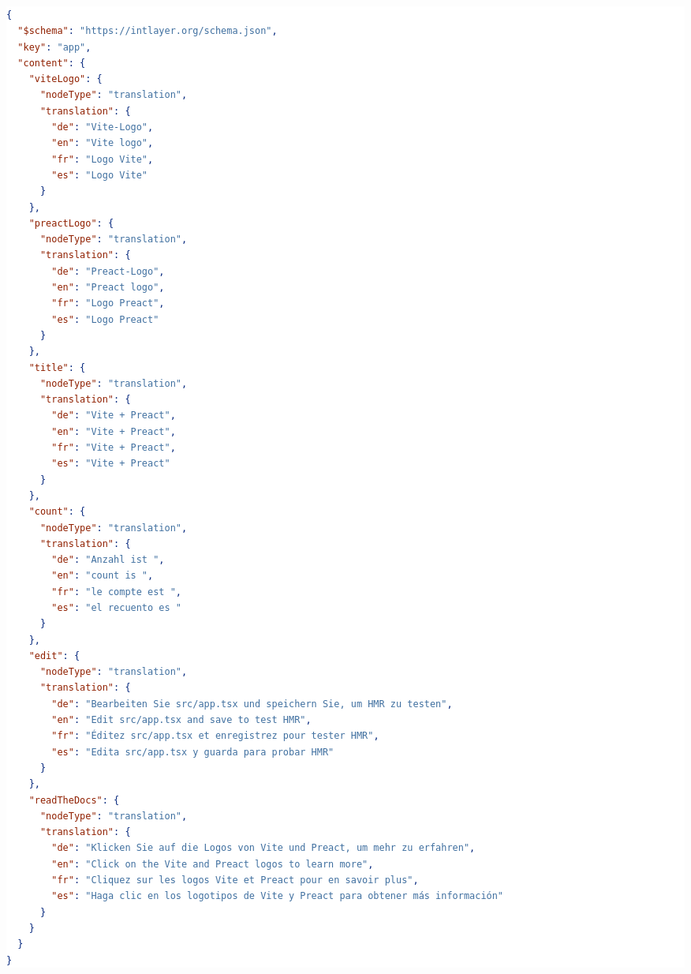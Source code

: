 ```json fileName="src/app.content.json" contentDeclarationFormat="json"
{
  "$schema": "https://intlayer.org/schema.json",
  "key": "app",
  "content": {
    "viteLogo": {
      "nodeType": "translation",
      "translation": {
        "de": "Vite-Logo",
        "en": "Vite logo",
        "fr": "Logo Vite",
        "es": "Logo Vite"
      }
    },
    "preactLogo": {
      "nodeType": "translation",
      "translation": {
        "de": "Preact-Logo",
        "en": "Preact logo",
        "fr": "Logo Preact",
        "es": "Logo Preact"
      }
    },
    "title": {
      "nodeType": "translation",
      "translation": {
        "de": "Vite + Preact",
        "en": "Vite + Preact",
        "fr": "Vite + Preact",
        "es": "Vite + Preact"
      }
    },
    "count": {
      "nodeType": "translation",
      "translation": {
        "de": "Anzahl ist ",
        "en": "count is ",
        "fr": "le compte est ",
        "es": "el recuento es "
      }
    },
    "edit": {
      "nodeType": "translation",
      "translation": {
        "de": "Bearbeiten Sie src/app.tsx und speichern Sie, um HMR zu testen",
        "en": "Edit src/app.tsx and save to test HMR",
        "fr": "Éditez src/app.tsx et enregistrez pour tester HMR",
        "es": "Edita src/app.tsx y guarda para probar HMR"
      }
    },
    "readTheDocs": {
      "nodeType": "translation",
      "translation": {
        "de": "Klicken Sie auf die Logos von Vite und Preact, um mehr zu erfahren",
        "en": "Click on the Vite and Preact logos to learn more",
        "fr": "Cliquez sur les logos Vite et Preact pour en savoir plus",
        "es": "Haga clic en los logotipos de Vite y Preact para obtener más información"
      }
    }
  }
}
```
